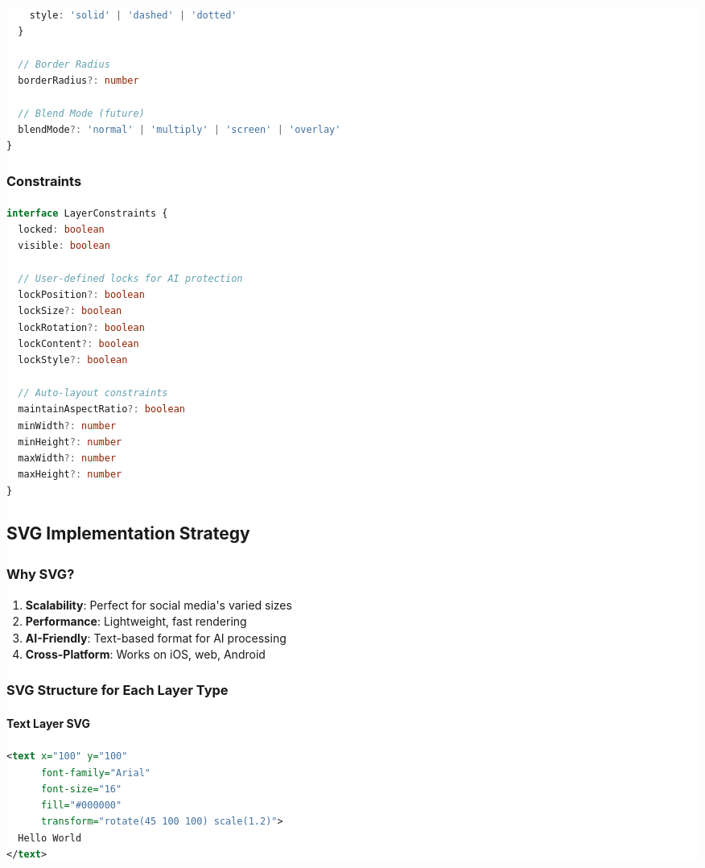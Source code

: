 ```typescript
    style: 'solid' | 'dashed' | 'dotted'
  }
  
  // Border Radius
  borderRadius?: number
  
  // Blend Mode (future)
  blendMode?: 'normal' | 'multiply' | 'screen' | 'overlay'
}
```

### Constraints
```typescript
interface LayerConstraints {
  locked: boolean
  visible: boolean
  
  // User-defined locks for AI protection
  lockPosition?: boolean
  lockSize?: boolean
  lockRotation?: boolean
  lockContent?: boolean
  lockStyle?: boolean
  
  // Auto-layout constraints
  maintainAspectRatio?: boolean
  minWidth?: number
  minHeight?: number
  maxWidth?: number
  maxHeight?: number
}
```

## SVG Implementation Strategy

### Why SVG?
1. **Scalability**: Perfect for social media's varied sizes
2. **Performance**: Lightweight, fast rendering
3. **AI-Friendly**: Text-based format for AI processing
4. **Cross-Platform**: Works on iOS, web, Android

### SVG Structure for Each Layer Type

#### Text Layer SVG
```svg
<text x="100" y="100" 
      font-family="Arial" 
      font-size="16" 
      fill="#000000" 
      transform="rotate(45 100 100) scale(1.2)">
  Hello World
</text>
```
